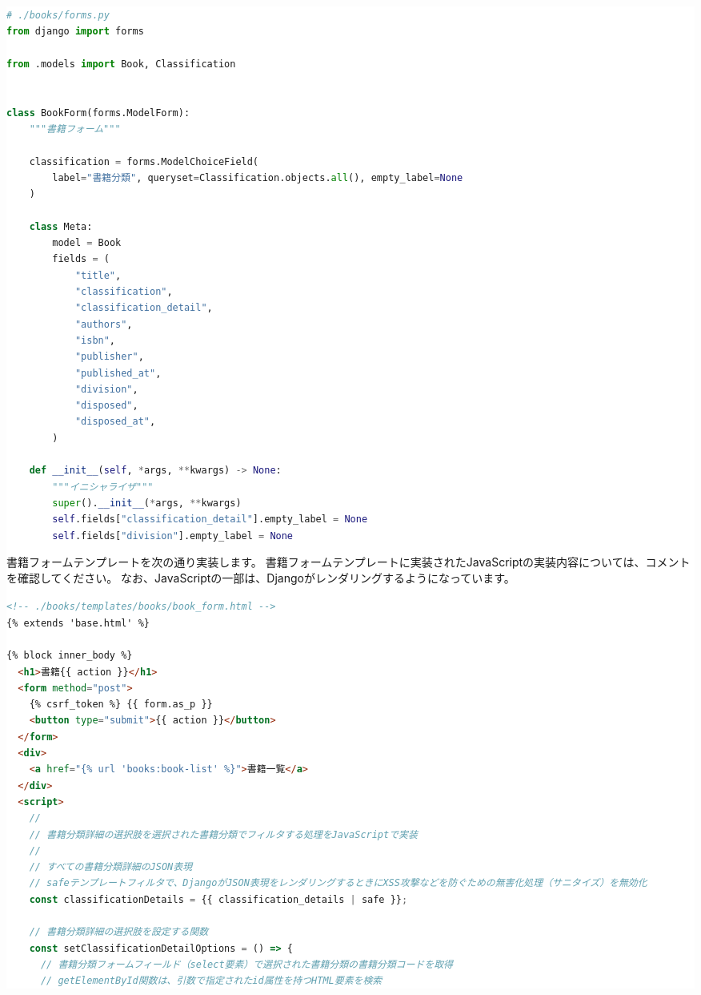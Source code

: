 ```python
# ./books/forms.py
from django import forms

from .models import Book, Classification


class BookForm(forms.ModelForm):
    """書籍フォーム"""

    classification = forms.ModelChoiceField(
        label="書籍分類", queryset=Classification.objects.all(), empty_label=None
    )

    class Meta:
        model = Book
        fields = (
            "title",
            "classification",
            "classification_detail",
            "authors",
            "isbn",
            "publisher",
            "published_at",
            "division",
            "disposed",
            "disposed_at",
        )

    def __init__(self, *args, **kwargs) -> None:
        """イニシャライザ"""
        super().__init__(*args, **kwargs)
        self.fields["classification_detail"].empty_label = None
        self.fields["division"].empty_label = None
```

書籍フォームテンプレートを次の通り実装します。
書籍フォームテンプレートに実装されたJavaScriptの実装内容については、コメントを確認してください。
なお、JavaScriptの一部は、Djangoがレンダリングするようになっています。

```html
<!-- ./books/templates/books/book_form.html -->
{% extends 'base.html' %}

{% block inner_body %}
  <h1>書籍{{ action }}</h1>
  <form method="post">
    {% csrf_token %} {{ form.as_p }}
    <button type="submit">{{ action }}</button>
  </form>
  <div>
    <a href="{% url 'books:book-list' %}">書籍一覧</a>
  </div>
  <script>
    //
    // 書籍分類詳細の選択肢を選択された書籍分類でフィルタする処理をJavaScriptで実装
    //
    // すべての書籍分類詳細のJSON表現
    // safeテンプレートフィルタで、DjangoがJSON表現をレンダリングするときにXSS攻撃などを防ぐための無害化処理（サニタイズ）を無効化
    const classificationDetails = {{ classification_details | safe }};

    // 書籍分類詳細の選択肢を設定する関数
    const setClassificationDetailOptions = () => {
      // 書籍分類フォームフィールド（select要素）で選択された書籍分類の書籍分類コードを取得
      // getElementById関数は、引数で指定されたid属性を持つHTML要素を検索
```